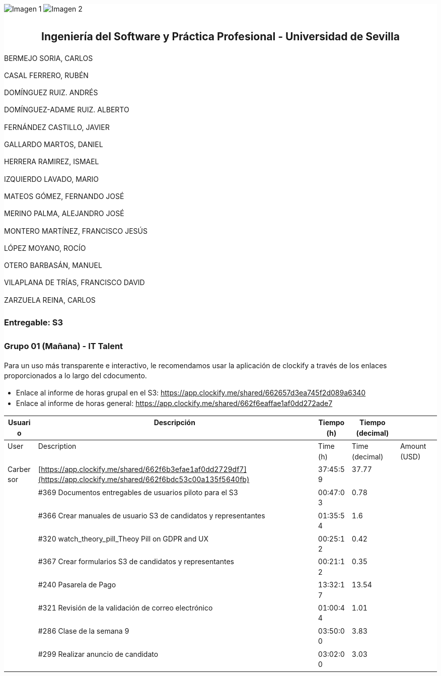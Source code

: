 <div style={{ display: 'flex' }}>
  <img src="/img/TalentLOGO.png" alt="Imagen 1" style={{ width: '50%', height: 'auto' }} />
  <img src="/img/USLOGO.png" alt="Imagen 2" style={{ width: '30%', height: '30%' }} />
</div>

## <center>Ingeniería del Software y Práctica Profesional - Universidad de Sevilla</center>

BERMEJO SORIA, CARLOS

CASAL FERRERO, RUBÉN

DOMÍNGUEZ RUIZ. ANDRÉS

DOMÍNGUEZ-ADAME RUIZ. ALBERTO

FERNÁNDEZ CASTILLO, JAVIER

GALLARDO MARTOS, DANIEL

HERRERA RAMIREZ, ISMAEL

IZQUIERDO LAVADO, MARIO

MATEOS GÓMEZ, FERNANDO JOSÉ

MERINO PALMA, ALEJANDRO JOSÉ

MONTERO MARTÍNEZ, FRANCISCO JESÚS

LÓPEZ MOYANO, ROCÍO

OTERO BARBASÁN, MANUEL

VILAPLANA DE TRÍAS, FRANCISCO DAVID

ZARZUELA REINA, CARLOS



### Entregable: S3
### Grupo 01 (Mañana) - IT Talent

Para un uso más transparente e interactivo, le recomendamos usar la aplicación de clockify a través de los enlaces proporcionados a lo largo del cdocumento.
 - Enlace al informe de horas grupal en el S3: https://app.clockify.me/shared/662657d3ea745f2d089a6340
 - Enlace al informe de horas general: https://app.clockify.me/shared/662f6eaffae1af0dd272ade7
 
|Usuario|Descripción|Tiempo (h)|Tiempo (decimal)||
| - | - | - | - | :- |
|User|Description                                                                                               |Time (h)                                                                                                  |Time (decimal)                                         |Amount (USD)|
|Carbersor| [https://app.clockify.me/shared/662f6b3efae1af0dd2729df7](https://app.clockify.me/shared/662f6bdc53c00a135f5640fb)                                                                                                         |37:45:59                                                                                                  |37.77                                                  |            |
|    |#369 Documentos entregables de usuarios piloto para el S3                                                 |00:47:03                                                                                                  |0.78                                                   |            |
|    |#366 Crear manuales de usuario S3 de candidatos y representantes                                          |01:35:54                                                                                                  |1.6                                                    |            |
|    |#320 watch_theory_pill_Theoy Pill on GDPR and UX                                                          |00:25:12                                                                                                  |0.42                                                   |            |
|    |#367 Crear formularios S3 de candidatos y representantes                                                  |00:21:12                                                                                                  |0.35                                                   |            |
|    |#240 Pasarela de Pago                                                                                     |13:32:17                                                                                                  |13.54                                                  |            |
|    |#321 Revisión de la validación de correo electrónico                                                      |01:00:44                                                                                                  |1.01                                                   |            |
|    |#286 Clase de la semana 9                                                                                 |03:50:00                                                                                                  |3.83                                                   |            |
|    |#299 Realizar anuncio de candidato                                                                        |03:02:00                                                                                                  |3.03                                                   |            |